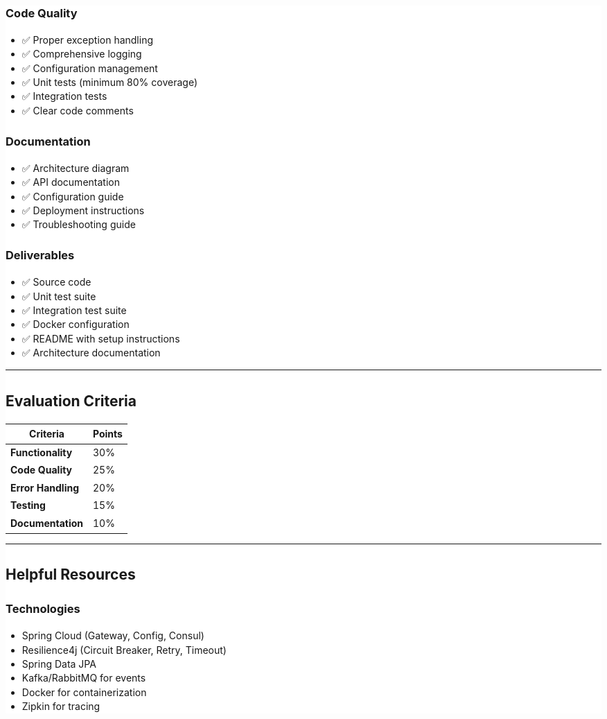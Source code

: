 ### Code Quality
- ✅ Proper exception handling
- ✅ Comprehensive logging
- ✅ Configuration management
- ✅ Unit tests (minimum 80% coverage)
- ✅ Integration tests
- ✅ Clear code comments

### Documentation
- ✅ Architecture diagram
- ✅ API documentation
- ✅ Configuration guide
- ✅ Deployment instructions
- ✅ Troubleshooting guide

### Deliverables
- ✅ Source code
- ✅ Unit test suite
- ✅ Integration test suite
- ✅ Docker configuration
- ✅ README with setup instructions
- ✅ Architecture documentation

---

## Evaluation Criteria

| Criteria | Points |
|----------|--------|
| **Functionality** | 30% |
| **Code Quality** | 25% |
| **Error Handling** | 20% |
| **Testing** | 15% |
| **Documentation** | 10% |

---

## Helpful Resources

### Technologies
- Spring Cloud (Gateway, Config, Consul)
- Resilience4j (Circuit Breaker, Retry, Timeout)
- Spring Data JPA
- Kafka/RabbitMQ for events
- Docker for containerization
- Zipkin for tracing
